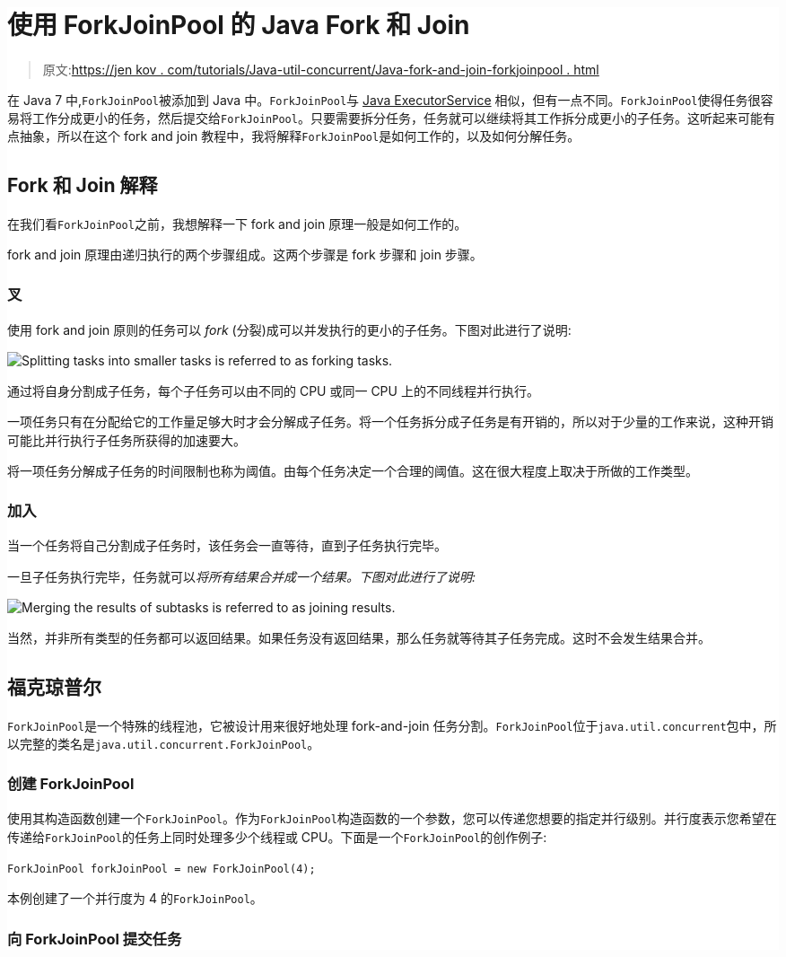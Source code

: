# 使用 ForkJoinPool 的 Java Fork 和 Join

> 原文:[https://jen kov . com/tutorials/Java-util-concurrent/Java-fork-and-join-forkjoinpool . html](https://jenkov.com/tutorials/java-util-concurrent/java-fork-and-join-forkjoinpool.html)

在 Java 7 中,`ForkJoinPool`被添加到 Java 中。`ForkJoinPool`与 [Java ExecutorService](executorservice.html) 相似，但有一点不同。`ForkJoinPool`使得任务很容易将工作分成更小的任务，然后提交给`ForkJoinPool`。只要需要拆分任务，任务就可以继续将其工作拆分成更小的子任务。这听起来可能有点抽象，所以在这个 fork and join 教程中，我将解释`ForkJoinPool`是如何工作的，以及如何分解任务。

## Fork 和 Join 解释

在我们看`ForkJoinPool`之前，我想解释一下 fork and join 原理一般是如何工作的。

fork and join 原理由递归执行的两个步骤组成。这两个步骤是 fork 步骤和 join 步骤。

### 叉

使用 fork and join 原则的任务可以 *fork* (分裂)成可以并发执行的更小的子任务。下图对此进行了说明:

![Splitting tasks into smaller tasks is referred to as forking tasks.](../Images/ea6b3452427a7ecbb7f7bdc5a056b14b.png)

通过将自身分割成子任务，每个子任务可以由不同的 CPU 或同一 CPU 上的不同线程并行执行。

一项任务只有在分配给它的工作量足够大时才会分解成子任务。将一个任务拆分成子任务是有开销的，所以对于少量的工作来说，这种开销可能比并行执行子任务所获得的加速要大。

将一项任务分解成子任务的时间限制也称为阈值。由每个任务决定一个合理的阈值。这在很大程度上取决于所做的工作类型。

### 加入

当一个任务将自己分割成子任务时，该任务会一直等待，直到子任务执行完毕。

一旦子任务执行完毕，任务就可以*将所有结果合并成一个结果。下图对此进行了说明:*

![Merging the results of subtasks is referred to as joining results.](../Images/8bcda41c1ed2375868ecd445bac255a7.png)

当然，并非所有类型的任务都可以返回结果。如果任务没有返回结果，那么任务就等待其子任务完成。这时不会发生结果合并。

## 福克琼普尔

`ForkJoinPool`是一个特殊的线程池，它被设计用来很好地处理 fork-and-join 任务分割。`ForkJoinPool`位于`java.util.concurrent`包中，所以完整的类名是`java.util.concurrent.ForkJoinPool`。

### 创建 ForkJoinPool

使用其构造函数创建一个`ForkJoinPool`。作为`ForkJoinPool`构造函数的一个参数，您可以传递您想要的指定并行级别。并行度表示您希望在传递给`ForkJoinPool`的任务上同时处理多少个线程或 CPU。下面是一个`ForkJoinPool`的创作例子:

```
ForkJoinPool forkJoinPool = new ForkJoinPool(4);

```

本例创建了一个并行度为 4 的`ForkJoinPool`。

### 向 ForkJoinPool 提交任务
